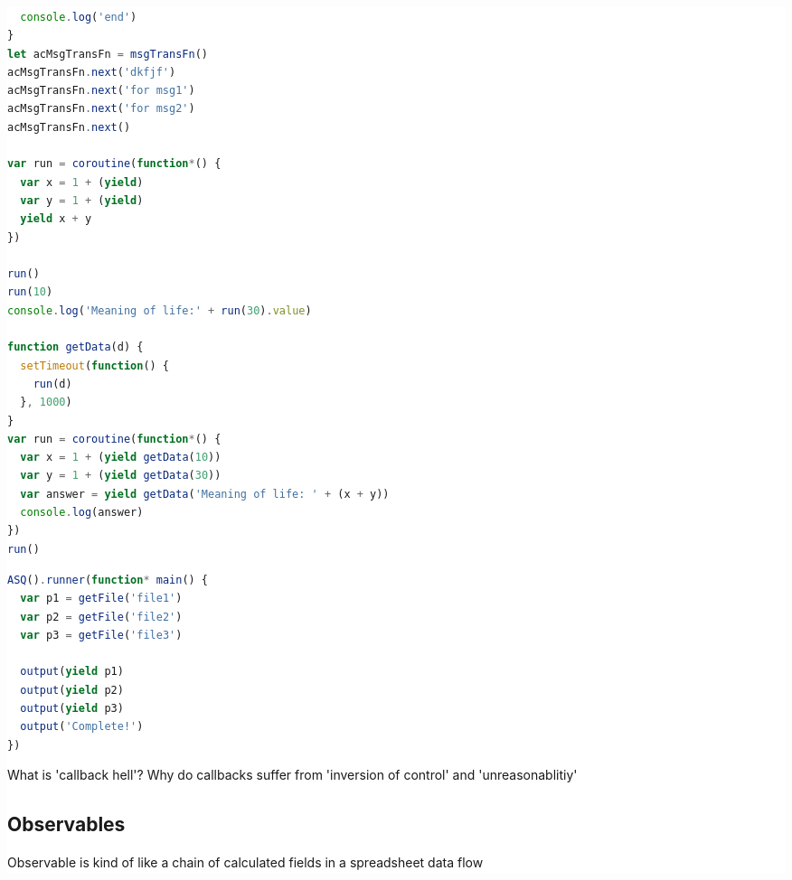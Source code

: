 ```js
  console.log('end')
}
let acMsgTransFn = msgTransFn()
acMsgTransFn.next('dkfjf')
acMsgTransFn.next('for msg1')
acMsgTransFn.next('for msg2')
acMsgTransFn.next()

var run = coroutine(function*() {
  var x = 1 + (yield)
  var y = 1 + (yield)
  yield x + y
})

run()
run(10)
console.log('Meaning of life:' + run(30).value)

function getData(d) {
  setTimeout(function() {
    run(d)
  }, 1000)
}
var run = coroutine(function*() {
  var x = 1 + (yield getData(10))
  var y = 1 + (yield getData(30))
  var answer = yield getData('Meaning of life: ' + (x + y))
  console.log(answer)
})
run()
```

```js
ASQ().runner(function* main() {
  var p1 = getFile('file1')
  var p2 = getFile('file2')
  var p3 = getFile('file3')

  output(yield p1)
  output(yield p2)
  output(yield p3)
  output('Complete!')
})
```

What is 'callback hell'? Why do callbacks suffer from 'inversion of control' and 'unreasonablitiy'

## Observables

Observable is kind of like a chain of calculated fields in a spreadsheet
data flow
